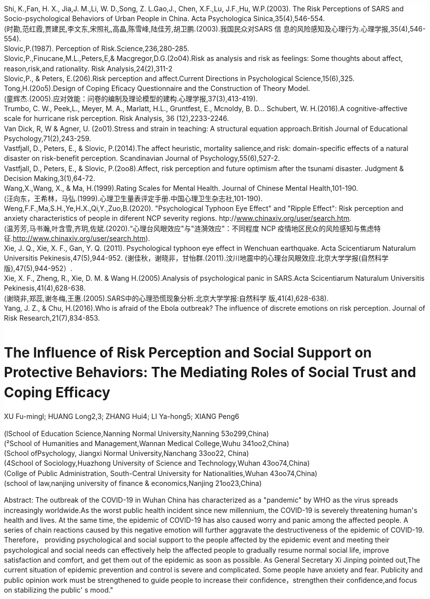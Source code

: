 Shi, K.,Fan, H. X., Jia,J. M.,Li, W. D.,Song, Z. L.Gao,J., Chen, X.F.,Lu, J.F.,Hu, W.P.(2003). The Risk Perceptions of SARS and Socio-psychological Behaviors of Urban People in China. Acta Psychologica Sinica,35(4),546-554.   
(时勘,范红霞,贾建民,李文东,宋照礼,高晶,陈雪峰,陆佳芳,胡卫鹏.(2003).我国民众对SARS 信 息的风险感知及心理行为.心理学报,35(4),546-554).   
Slovic,P.(1987). Perception of Risk.Science,236,280-285.   
Slovic,P.,Finucane,M.L.,Peters,E,& Macgregor,D.G.(2o04).Risk as analysis and risk as feelings: Some thoughts about affect, reason,risk,and rationality. Risk Analysis,24(2),311-2   
Slovic,P., & Peters, E.(206).Risk perception and affect.Current Directions in Psychological Science,15(6),325.   
Tong,H.(20o5).Design of Coping Eficacy Questionnaire and the Construction of Theory Model.   
(童辉杰.(2005).应对效能：问卷的编制及理论模型的建构.心理学报,37(3),413-419).   
Trumbo, C. W., Peek,L., Meyer, M. A., Marlatt, H.L., Gruntfest, E., Mcnoldy, B. D... Schubert, W. H.(2016).A cognitive-affective scale for hurricane risk perception. Risk Analysis, 36 (12),2233-2246.   
Van Dick, R, W & Agner, U. (2o01).Stress and strain in teaching: A structural equation approach.British Journal of Educational Psychology,71(2),243-259.   
Vastfjall, D., Peters, E., & Slovic, P.(2014).The affect heuristic, mortality salience,and risk: domain-specific effects of a natural disaster on risk-benefit perception. Scandinavian Journal of Psychology,55(6),527-2.   
Vastfjall, D., Peters, E., & Slovic, P.(2oo8).Affect, risk perception and future optimism after the tsunami disaster. Judgment & Decision Making,3(1),64-72.   
Wang,X.,Wang, X., & Ma, H.(1999).Rating Scales for Mental Health. Journal of Chinese Mental Health,101-190.   
(汪向东，王希林，马弘.(1999).心理卫生量表评定手册.中国心理卫生杂志社,101-190).   
Weng,F.F.,Ma,S.H.,Ye,H.X.,Qi,Y.,Zuo,B.(2020). "Psychological Typhoon Eye Effect" and "Ripple Effect": Risk perception and anxiety characteristics of people in diferent NCP severity regions. htp://www.chinaxiv.org/user/search.htm.   
(温芳芳,马书瀚,叶含雪,齐玥,佐斌.(2020).“心理台风眼效应"与"涟漪效应"：不同程度 NCP 疫情地区民众的风险感知与焦虑特征.http://www.chinaxiv.org/user/search.htm).   
Xie, J. Q., Xie, X. F., Gan, Y. Q. (2011). Psychological typhoon eye effect in Wenchuan earthquake. Acta Scicentiarum Naturalum Universitis Pekinesis,47(5),944-952. (谢佳秋，谢晓非，甘怡群.(2011).汶川地震中的心理台风眼效应.北京大学学报(自然科学 版),47(5),944-952）.   
Xie, X. F., Zheng, R., Xie, D. M. & Wang H.(2005).Analysis of psychological panic in SARS.Acta Scicentiarum Naturalum Universitis Pekinesis,41(4),628-638.   
(谢晓非,郑蕊,谢冬梅,王惠.(2005).SARS中的心理恐慌现象分析.北京大学学报:自然科学 版,41(4),628-638).   
Yang, J. Z., & Chu, H.(2016).Who is afraid of the Ebola outbreak? The influence of discrete emotions on risk perception. Journal of Risk Research,21(7),834-853.

# The Influence of Risk Perception and Social Support on Protective Behaviors: The Mediating Roles of Social Trust and Coping Efficacy

XU Fu-mingl; HUANG Long2,3; ZHANG Hui4; LI Ya-hong5; XIANG Peng6

(lSchool of Education Science,Nanning Normal University,Nanning 53o299,China)   
(²School of Humanities and Management,Wannan Medical College,Wuhu 341oo2,China)   
(School ofPsychology, Jiangxi Normal University,Nanchang 33oo22, China)   
(4School of Sociology,Huazhong University of Science and Technology,Wuhan 43oo74,China)   
(Collge of Public Administration, South-Central University for Nationalities,Wuhan 43oo74,China)   
(school of law,nanjing university of finance & economics,Nanjing 21oo23,China)

Abstract: The outbreak of the COVID-19 in Wuhan China has characterized as a "pandemic" by WHO as the virus spreads increasingly worldwide.As the worst public health incident since new millennium, the COVID-19 is severely threatening human's health and lives. At the same time, the epidemic of COVID-19 has also caused worry and panic among the affected people. A series of chain reactions caused by this negative emotion will further aggravate the destructiveness of the epidemic of COVID-19. Therefore， providing psychological and social support to the people affected by the epidemic event and meeting their psychological and social needs can effectively help the affected people to gradually resume normal social life, improve satisfaction and comfort, and get them out of the epidemic as soon as possible. As General Secretary Xi Jinping pointed out,The current situation of epidemic prevention and control is severe and complicated. Some people have anxiety and fear. Publicity and public opinion work must be strengthened to guide people to increase their confidence，strengthen their confidence,and focus on stabilizing the public' s mood."
